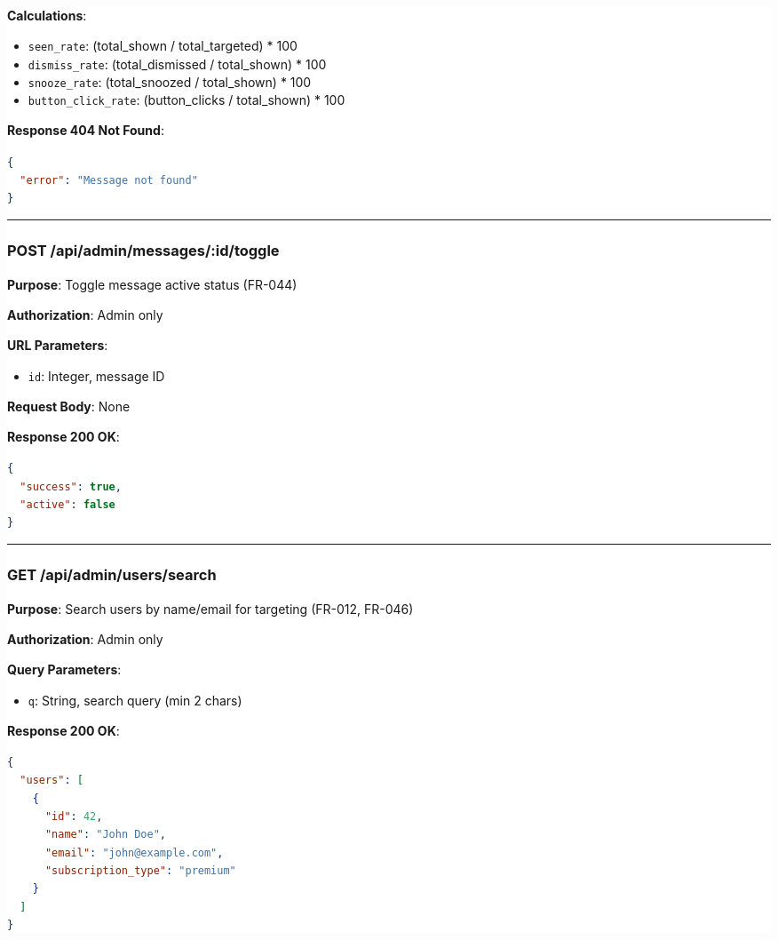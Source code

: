 **Calculations**:
- `seen_rate`: (total_shown / total_targeted) * 100
- `dismiss_rate`: (total_dismissed / total_shown) * 100
- `snooze_rate`: (total_snoozed / total_shown) * 100
- `button_click_rate`: (button_clicks / total_shown) * 100

**Response 404 Not Found**:
```json
{
  "error": "Message not found"
}
```

---

### POST /api/admin/messages/:id/toggle

**Purpose**: Toggle message active status (FR-044)

**Authorization**: Admin only

**URL Parameters**:
- `id`: Integer, message ID

**Request Body**: None

**Response 200 OK**:
```json
{
  "success": true,
  "active": false
}
```

---

### GET /api/admin/users/search

**Purpose**: Search users by name/email for targeting (FR-012, FR-046)

**Authorization**: Admin only

**Query Parameters**:
- `q`: String, search query (min 2 chars)

**Response 200 OK**:
```json
{
  "users": [
    {
      "id": 42,
      "name": "John Doe",
      "email": "john@example.com",
      "subscription_type": "premium"
    }
  ]
}
```
